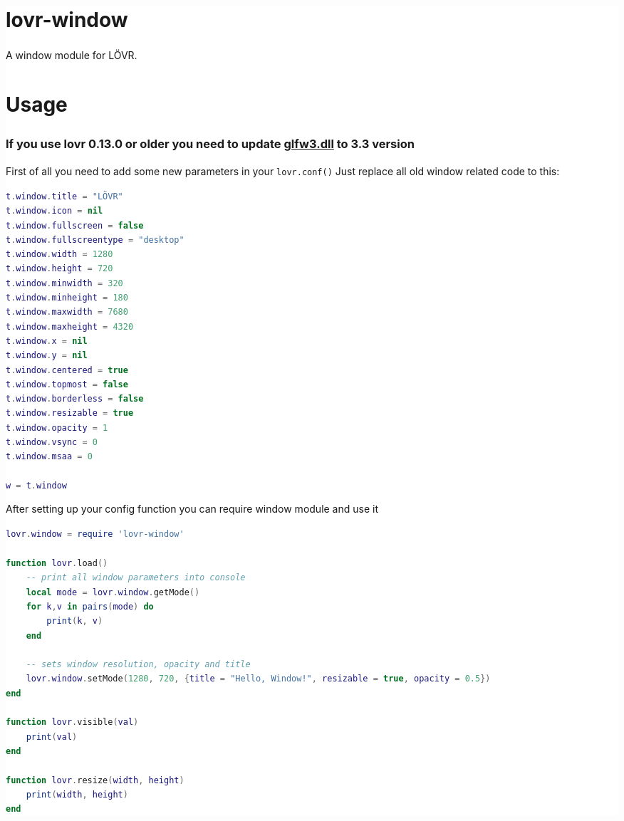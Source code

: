# lovr-window
A window module for LÖVR.

# Usage
### If you use lovr 0.13.0 or older you need to update [glfw3.dll](https://www.glfw.org/download.html) to 3.3 version

First of all you need to add some new parameters in your `lovr.conf()`
Just replace all old window related code to this:
```lua
t.window.title = "LÖVR"
t.window.icon = nil
t.window.fullscreen = false
t.window.fullscreentype = "desktop"
t.window.width = 1280
t.window.height = 720
t.window.minwidth = 320
t.window.minheight = 180
t.window.maxwidth = 7680
t.window.maxheight = 4320
t.window.x = nil
t.window.y = nil
t.window.centered = true
t.window.topmost = false
t.window.borderless = false
t.window.resizable = true
t.window.opacity = 1
t.window.vsync = 0
t.window.msaa = 0

w = t.window
```

After setting up your config function you can require window module and use it

```lua
lovr.window = require 'lovr-window'

function lovr.load()
	-- print all window parameters into console
	local mode = lovr.window.getMode()
    for k,v in pairs(mode) do
    	print(k, v)
    end
    
    -- sets window resolution, opacity and title
    lovr.window.setMode(1280, 720, {title = "Hello, Window!", resizable = true, opacity = 0.5})
end

function lovr.visible(val)
	print(val)
end

function lovr.resize(width, height)
	print(width, height)
end
```
